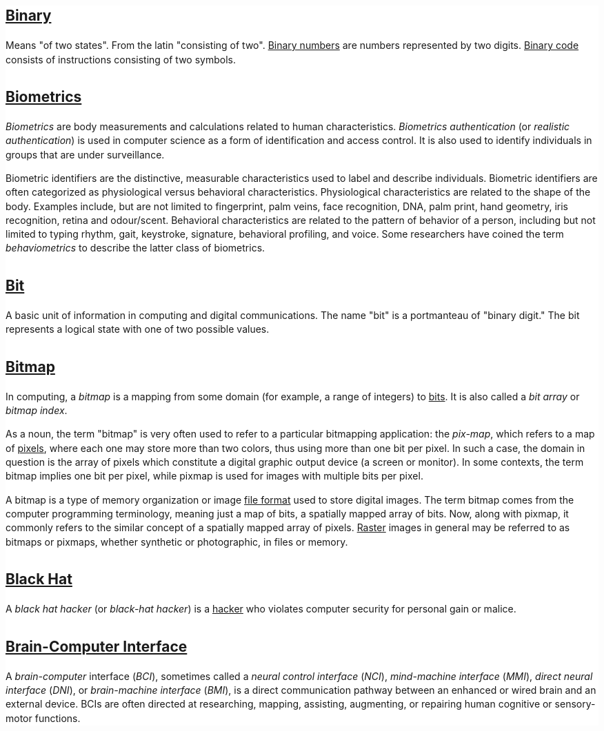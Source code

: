 ## [Binary](https://en.wikipedia.org/wiki/Binary)
Means "of two states". From the latin "consisting of two". [Binary numbers](https://en.wikipedia.org/wiki/Binary_number) are numbers represented by two digits. [Binary code](https://en.wikipedia.org/wiki/Binary_code) consists of instructions consisting of two symbols.

## [Biometrics](https://en.wikipedia.org/wiki/Biometrics)
_Biometrics_ are body measurements and calculations related to human characteristics. _Biometrics authentication_ (or _realistic authentication_) is used in computer science as a form of identification and access control. It is also used to identify individuals in groups that are under surveillance.

Biometric identifiers are the distinctive, measurable characteristics used to label and describe individuals. Biometric identifiers are often categorized as physiological versus behavioral characteristics. Physiological characteristics are related to the shape of the body. Examples include, but are not limited to fingerprint, palm veins, face recognition, DNA, palm print, hand geometry, iris recognition, retina and odour/scent. Behavioral characteristics are related to the pattern of behavior of a person, including but not limited to typing rhythm, gait, keystroke, signature, behavioral profiling, and voice. Some researchers have coined the term _behaviometrics_ to describe the latter class of biometrics.

## [Bit](https://en.wikipedia.org/wiki/Bit)
A basic unit of information in computing and digital communications. The name "bit" is a portmanteau of "binary digit." The bit represents a logical state with one of two possible values.

## [Bitmap](https://en.wikipedia.org/wiki/Bitmap)
In computing, a _bitmap_ is a mapping from some domain (for example, a range of integers) to [bits](#bit). It is also called a _bit array_ or _bitmap index_.

As a noun, the term "bitmap" is very often used to refer to a particular bitmapping application: the _pix-map_, which refers to a map of [pixels](#pixel), where each one may store more than two colors, thus using more than one bit per pixel. In such a case, the domain in question is the array of pixels which constitute a digital graphic output device (a screen or monitor). In some contexts, the term bitmap implies one bit per pixel, while pixmap is used for images with multiple bits per pixel.

A bitmap is a type of memory organization or image [file format](#file-format) used to store digital images. The term bitmap comes from the computer programming terminology, meaning just a map of bits, a spatially mapped array of bits. Now, along with pixmap, it commonly refers to the similar concept of a spatially mapped array of pixels. [Raster](#raster-scan) images in general may be referred to as bitmaps or pixmaps, whether synthetic or photographic, in files or memory.


## [Black Hat](https://en.wikipedia.org/wiki/Black_hat_(computer_security))
A _black hat hacker_ (or _black-hat hacker_) is a [hacker](#security-hacker) who violates computer security for personal gain or malice.

## [Brain-Computer Interface](https://en.wikipedia.org/wiki/Brain%E2%80%93computer_interface)
A _brain-computer_ interface (_BCI_), sometimes called a _neural control interface_ (_NCI_), _mind-machine interface_ (_MMI_), _direct neural interface_ (_DNI_), or _brain-machine interface_ (_BMI_), is a direct communication pathway between an enhanced or wired brain and an external device. BCIs are often directed at researching, mapping, assisting, augmenting, or repairing human cognitive or sensory-motor functions.
